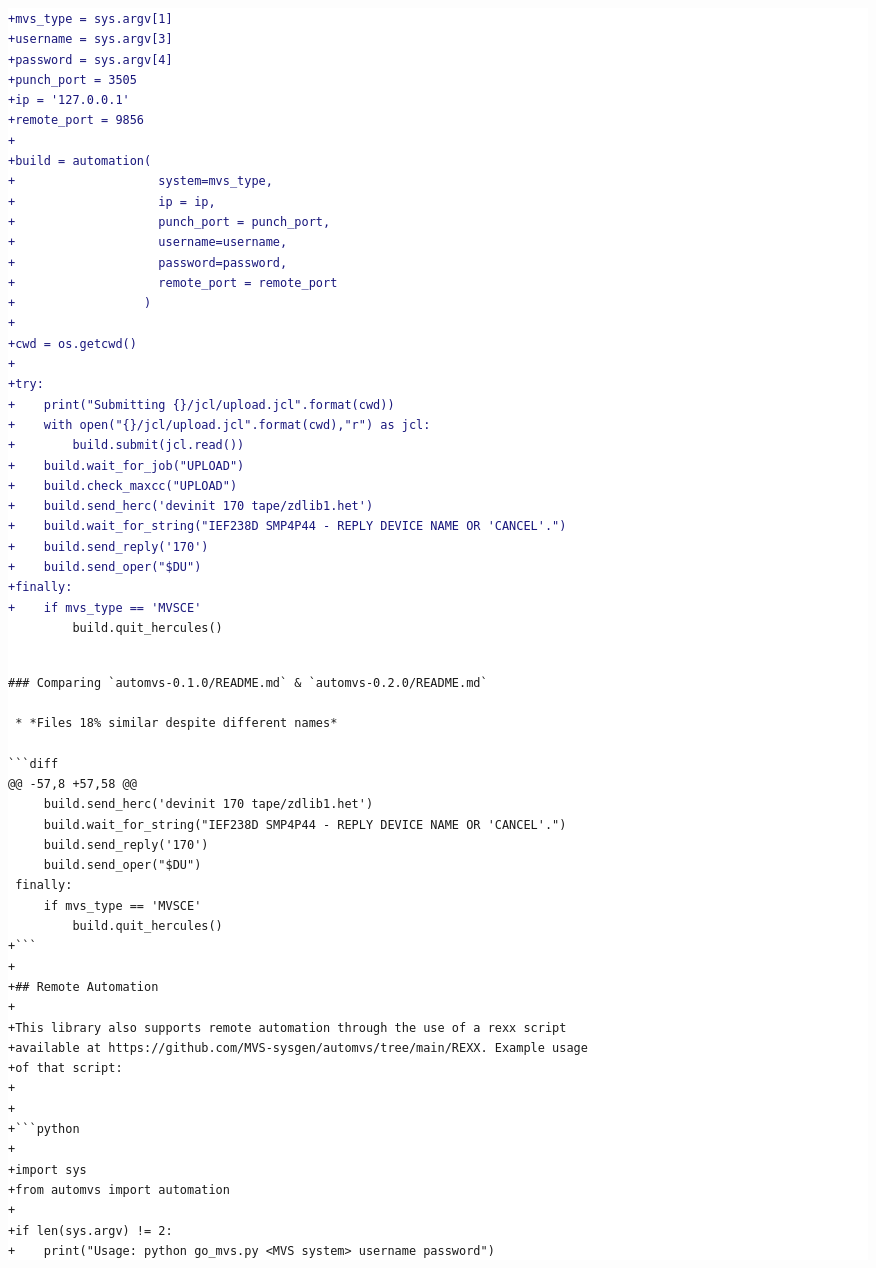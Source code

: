 ```diff
+mvs_type = sys.argv[1]
+username = sys.argv[3]
+password = sys.argv[4]
+punch_port = 3505
+ip = '127.0.0.1'
+remote_port = 9856
+
+build = automation(
+                    system=mvs_type,
+                    ip = ip,
+                    punch_port = punch_port,
+                    username=username,
+                    password=password,
+                    remote_port = remote_port
+                  )
+
+cwd = os.getcwd()
+
+try:
+    print("Submitting {}/jcl/upload.jcl".format(cwd))
+    with open("{}/jcl/upload.jcl".format(cwd),"r") as jcl:
+        build.submit(jcl.read())
+    build.wait_for_job("UPLOAD")
+    build.check_maxcc("UPLOAD")
+    build.send_herc('devinit 170 tape/zdlib1.het')
+    build.wait_for_string("IEF238D SMP4P44 - REPLY DEVICE NAME OR 'CANCEL'.")
+    build.send_reply('170')
+    build.send_oper("$DU")
+finally:
+    if mvs_type == 'MVSCE'
         build.quit_hercules()
 ```
```

### Comparing `automvs-0.1.0/README.md` & `automvs-0.2.0/README.md`

 * *Files 18% similar despite different names*

```diff
@@ -57,8 +57,58 @@
     build.send_herc('devinit 170 tape/zdlib1.het')
     build.wait_for_string("IEF238D SMP4P44 - REPLY DEVICE NAME OR 'CANCEL'.")
     build.send_reply('170')
     build.send_oper("$DU")
 finally:
     if mvs_type == 'MVSCE'
         build.quit_hercules()
+```
+
+## Remote Automation
+
+This library also supports remote automation through the use of a rexx script
+available at https://github.com/MVS-sysgen/automvs/tree/main/REXX. Example usage
+of that script:
+
+
+```python
+
+import sys
+from automvs import automation
+
+if len(sys.argv) != 2:
+    print("Usage: python go_mvs.py <MVS system> username password")
```